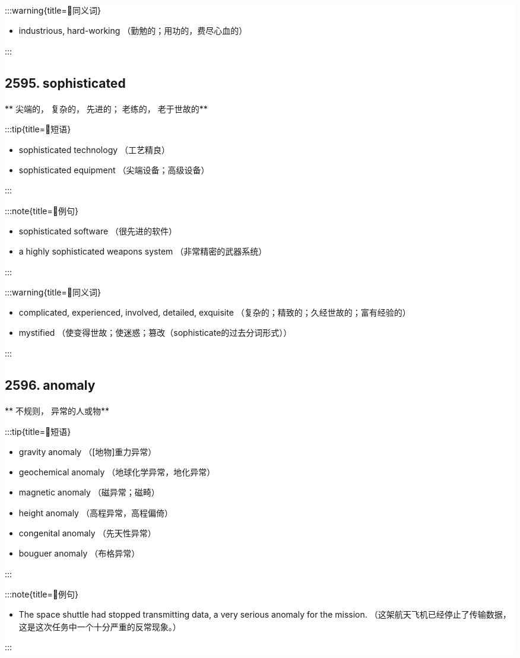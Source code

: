 :::warning{title=🤔同义词}

- industrious, hard-working （勤勉的；用功的，费尽心血的）

:::


## 2595. sophisticated

** 尖端的， 复杂的， 先进的； 老练的， 老于世故的**

:::tip{title=🤩短语}

- sophisticated technology （工艺精良）

- sophisticated equipment （尖端设备；高级设备）

:::

:::note{title=🎤例句}

- sophisticated software （很先进的软件）

- a highly sophisticated weapons system （非常精密的武器系统）

:::

:::warning{title=🤔同义词}

- complicated, experienced, involved, detailed, exquisite （复杂的；精致的；久经世故的；富有经验的）

- mystified （使变得世故；使迷惑；篡改（sophisticate的过去分词形式））

:::


## 2596. anomaly

** 不规则， 异常的人或物**

:::tip{title=🤩短语}

- gravity anomaly （[地物]重力异常）

- geochemical anomaly （地球化学异常，地化异常）

- magnetic anomaly （磁异常；磁畸）

- height anomaly （高程异常，高程偏倚）

- congenital anomaly （先天性异常）

- bouguer anomaly （布格异常）

:::

:::note{title=🎤例句}

- The space shuttle had stopped transmitting data, a very serious anomaly for the mission. （这架航天飞机已经停止了传输数据，这是这次任务中一个十分严重的反常现象。）

:::
